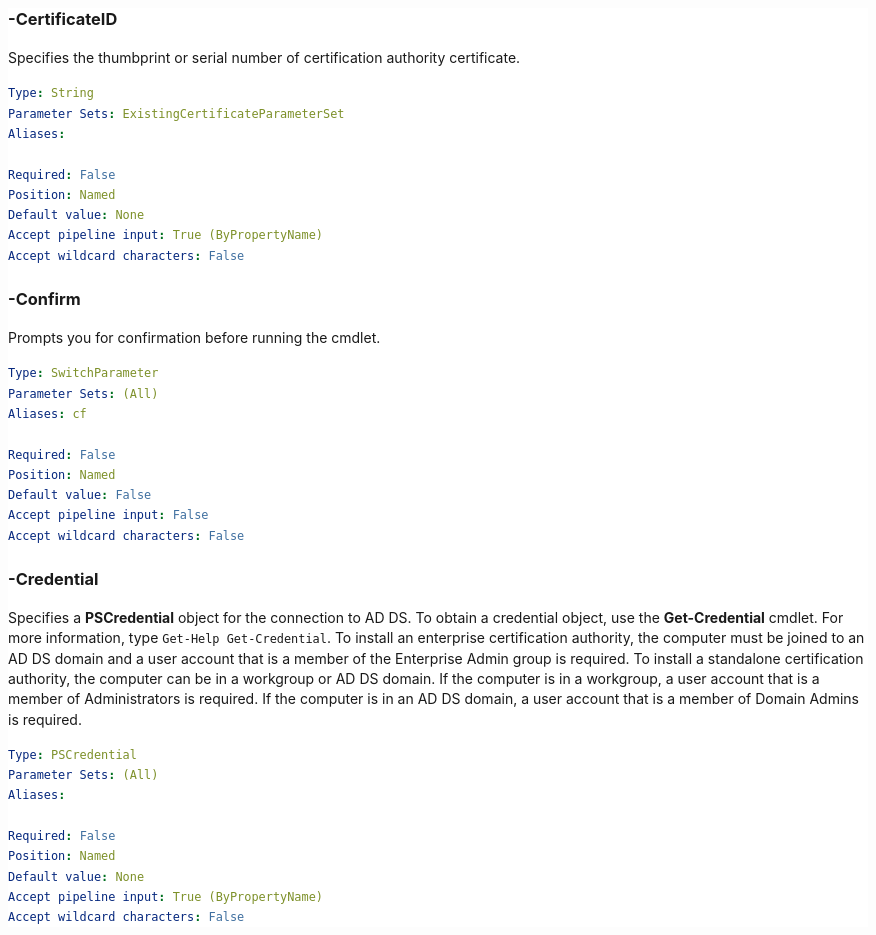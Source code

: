 ### -CertificateID
Specifies the thumbprint or serial number of certification authority certificate.

```yaml
Type: String
Parameter Sets: ExistingCertificateParameterSet
Aliases: 

Required: False
Position: Named
Default value: None
Accept pipeline input: True (ByPropertyName)
Accept wildcard characters: False
```

### -Confirm
Prompts you for confirmation before running the cmdlet.

```yaml
Type: SwitchParameter
Parameter Sets: (All)
Aliases: cf

Required: False
Position: Named
Default value: False
Accept pipeline input: False
Accept wildcard characters: False
```

### -Credential
Specifies a **PSCredential** object for the connection to AD DS.
To obtain a credential object, use the **Get-Credential** cmdlet.
For more information, type `Get-Help Get-Credential`.
To install an enterprise certification authority, the computer must be joined to an AD DS domain and a user account that is a member of the Enterprise Admin group is required.
To install a standalone certification authority, the computer can be in a workgroup or AD DS domain.
If the computer is in a workgroup, a user account that is a member of Administrators is required.
If the computer is in an AD DS domain, a user account that is a member of Domain Admins is required.

```yaml
Type: PSCredential
Parameter Sets: (All)
Aliases: 

Required: False
Position: Named
Default value: None
Accept pipeline input: True (ByPropertyName)
Accept wildcard characters: False
```
